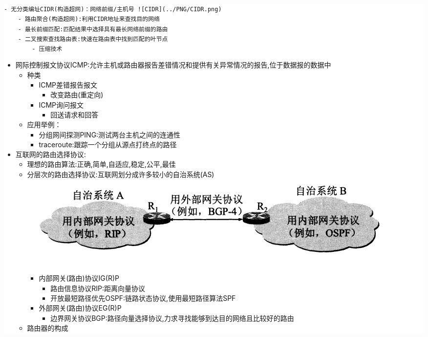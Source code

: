     - 无分类编址CIDR(构造超网)：网络前缀/主机号 ![CIDR](../PNG/CIDR.png)
        - 路由聚合(构造超网):利用CIDR地址来查找目的网络
        - 最长前缀匹配:匹配结果中选择具有最长网络前缀的路由
        - 二叉搜索查找路由表:快速在路由表中找到匹配的叶节点
            - 压缩技术
- 网际控制报文协议ICMP:允许主机或路由器报告差错情况和提供有关异常情况的报告,位于数据报的数据中
    - 种类
        - ICMP差错报告报文
            - 改变路由(重定向)
        - ICMP询问报文
            - 回送请求和回答
    - 应用举例：
        - 分组网间探测PING:测试两台主机之间的连通性
        - traceroute:跟踪一个分组从源点打终点的路径
- 互联网的路由选择协议:
    - 理想的路由算法:正确,简单,自适应,稳定,公平,最佳
    - 分层次的路由选择协议:互联网划分成许多较小的自治系统(AS) ![AS](../PNG/AS.png)
        - 内部网关(路由)协议IG(R)P
            - 路由信息协议RIP:距离向量协议
            - 开放最短路径优先OSPF:链路状态协议,使用最短路径算法SPF
        - 外部网关(路由)协议EG(R)P
            - 边界网关协议BGP:路径向量选择协议,力求寻找能够到达目的网络且比较好的路由
    - 路由器的构成